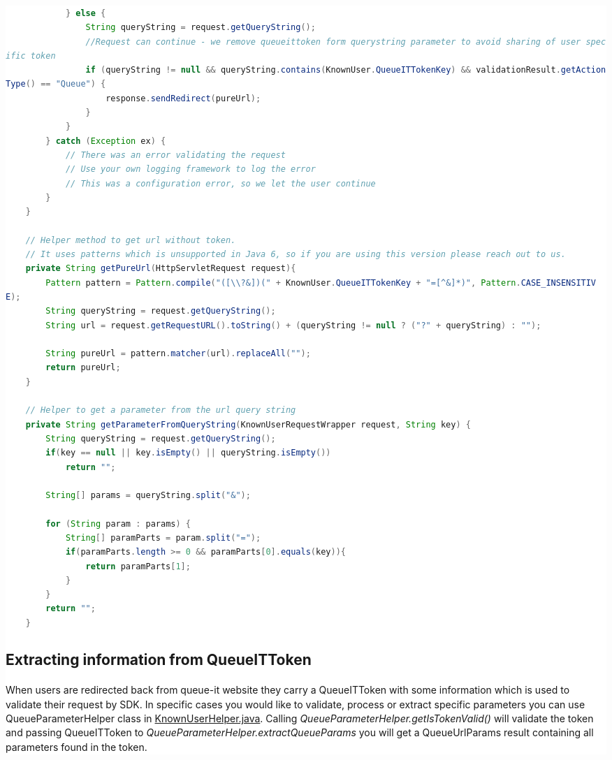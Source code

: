 ```java
            } else {
                String queryString = request.getQueryString();
                //Request can continue - we remove queueittoken form querystring parameter to avoid sharing of user specific token
                if (queryString != null && queryString.contains(KnownUser.QueueITTokenKey) && validationResult.getActionType() == "Queue") {
                    response.sendRedirect(pureUrl);
                }
            }
        } catch (Exception ex) {
            // There was an error validating the request
            // Use your own logging framework to log the error
            // This was a configuration error, so we let the user continue     
        }
    }

    // Helper method to get url without token.
    // It uses patterns which is unsupported in Java 6, so if you are using this version please reach out to us.
    private String getPureUrl(HttpServletRequest request){
        Pattern pattern = Pattern.compile("([\\?&])(" + KnownUser.QueueITTokenKey + "=[^&]*)", Pattern.CASE_INSENSITIVE);
        String queryString = request.getQueryString();
        String url = request.getRequestURL().toString() + (queryString != null ? ("?" + queryString) : "");

        String pureUrl = pattern.matcher(url).replaceAll("");
        return pureUrl;
    }

    // Helper to get a parameter from the url query string
    private String getParameterFromQueryString(KnownUserRequestWrapper request, String key) {
        String queryString = request.getQueryString();
        if(key == null || key.isEmpty() || queryString.isEmpty())
            return "";
        
        String[] params = queryString.split("&");

        for (String param : params) {  
            String[] paramParts = param.split("=");
            if(paramParts.length >= 0 && paramParts[0].equals(key)){
                return paramParts[1];
            }
        }
        return "";
    }
```

## Extracting information from QueueITToken
When users are redirected back from queue-it website they carry a QueueITToken with some information which is used to validate their request by SDK. 
In specific cases you would like to validate, process or extract specific parameters you can use QueueParameterHelper class in [KnownUserHelper.java](https://github.com/queueit/KnownUser.V3.JAVA/blob/master/Documentation/KnownUserHelper.java).
Calling *QueueParameterHelper.getIsTokenValid()* will validate the token and passing QueueITToken to *QueueParameterHelper.extractQueueParams* you will get a QueueUrlParams result containing all parameters found in the token.

